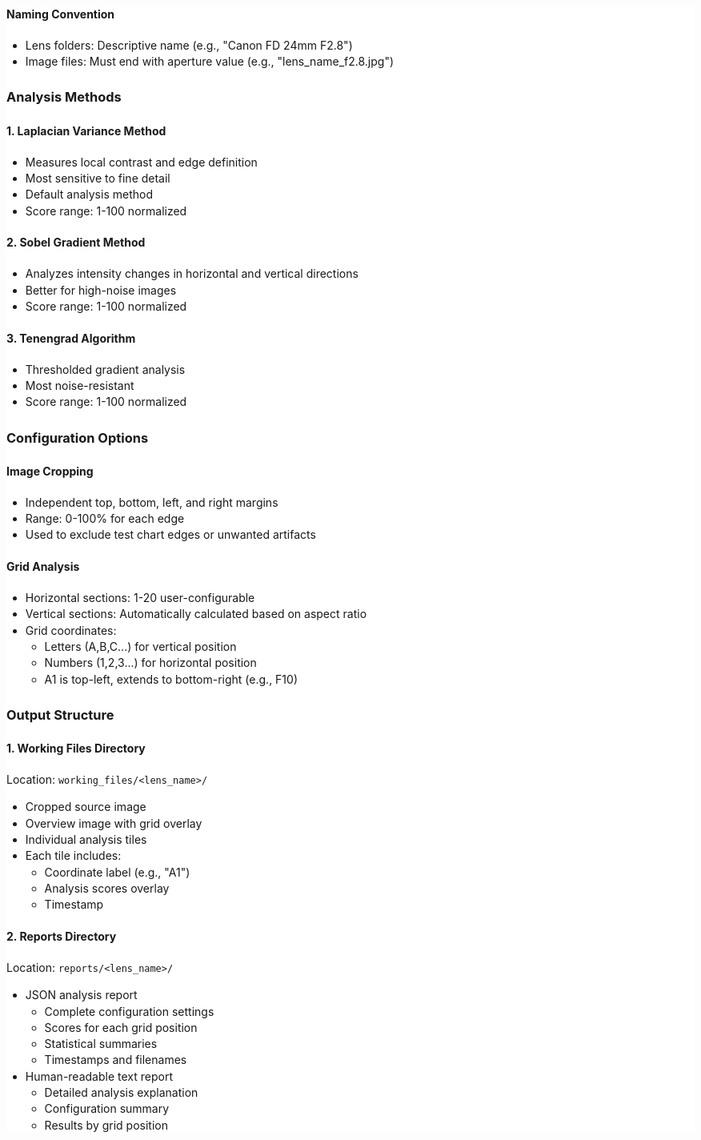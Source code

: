 #### Naming Convention
- Lens folders: Descriptive name (e.g., "Canon FD 24mm F2.8")
- Image files: Must end with aperture value (e.g., "lens_name_f2.8.jpg")

### Analysis Methods

#### 1. Laplacian Variance Method
- Measures local contrast and edge definition
- Most sensitive to fine detail
- Default analysis method
- Score range: 1-100 normalized

#### 2. Sobel Gradient Method
- Analyzes intensity changes in horizontal and vertical directions
- Better for high-noise images
- Score range: 1-100 normalized

#### 3. Tenengrad Algorithm
- Thresholded gradient analysis
- Most noise-resistant
- Score range: 1-100 normalized

### Configuration Options

#### Image Cropping
- Independent top, bottom, left, and right margins
- Range: 0-100% for each edge
- Used to exclude test chart edges or unwanted artifacts

#### Grid Analysis
- Horizontal sections: 1-20 user-configurable
- Vertical sections: Automatically calculated based on aspect ratio
- Grid coordinates: 
  - Letters (A,B,C...) for vertical position
  - Numbers (1,2,3...) for horizontal position
  - A1 is top-left, extends to bottom-right (e.g., F10)

### Output Structure

#### 1. Working Files Directory
Location: `working_files/<lens_name>/`
- Cropped source image
- Overview image with grid overlay
- Individual analysis tiles
- Each tile includes:
  - Coordinate label (e.g., "A1")
  - Analysis scores overlay
  - Timestamp

#### 2. Reports Directory
Location: `reports/<lens_name>/`
- JSON analysis report
  - Complete configuration settings
  - Scores for each grid position
  - Statistical summaries
  - Timestamps and filenames
- Human-readable text report
  - Detailed analysis explanation
  - Configuration summary
  - Results by grid position
